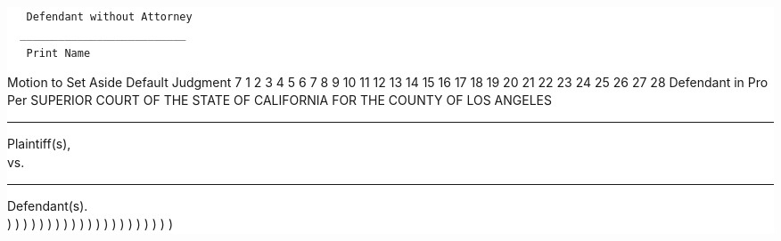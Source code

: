        Defendant without Attorney 
      __________________________ 
       Print Name 
Motion to Set Aside Default Judgment 
7 
1
2
3
4
5
6
7
8
9
10
11
12
13
14
15
16
17
18
19
20
21
22
23
24
25
26
27
28
Defendant in Pro Per 
SUPERIOR COURT OF THE STATE OF CALIFORNIA 
FOR THE COUNTY OF LOS ANGELES 
 
_______________________________ 
Plaintiff(s),   
vs. 
________________________________ 
Defendant(s).          
)
)
)
)
)
)
)
)
)
)
)
)
)
)
)
)
)
)
)
)
)